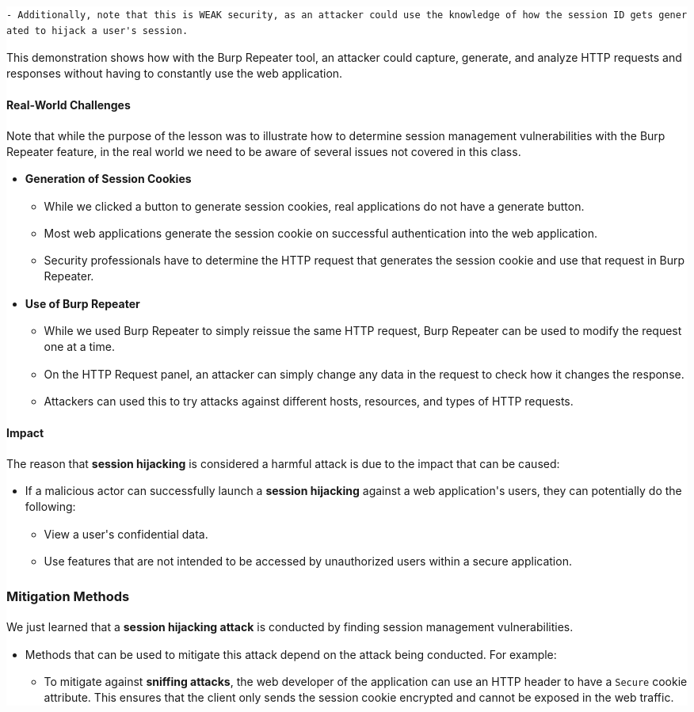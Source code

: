     - Additionally, note that this is WEAK security, as an attacker could use the knowledge of how the session ID gets generated to hijack a user's session.

This demonstration shows how with the Burp Repeater tool, an attacker could capture, generate, and analyze HTTP requests and responses without having to constantly use the web application. 

 
#### Real-World Challenges

Note that while the purpose of the lesson was to illustrate how to determine session management vulnerabilities with the Burp Repeater feature, in the real world we need to be aware of several issues not covered in this class.

- **Generation of Session Cookies**
  
  - While we clicked a button to generate session cookies, real applications do not have a generate button.
  
  - Most web applications generate the session cookie on successful authentication into the web application.
  
  - Security professionals have to determine the HTTP request that generates the session cookie and use that request in Burp Repeater.

- **Use of Burp Repeater**
  
  - While we used Burp Repeater to simply reissue the same HTTP request, Burp Repeater can be used to modify the request one at a time.
  
  - On the HTTP Request panel, an attacker can simply change any data in the request to check how it changes the response.
  
  - Attackers can used this to try attacks against different hosts, resources, and types of HTTP requests. 
    
#### Impact

The reason that **session hijacking** is considered a harmful attack is due to the impact that can be caused:

  - If a malicious actor can successfully launch a **session hijacking** against a web application's users, they can potentially do the following:

    - View a user's confidential data.
  
    - Use features that are not intended to be accessed by unauthorized users within a secure application.
    
### Mitigation Methods

We just learned that a **session hijacking attack** is conducted by finding session management vulnerabilities.

- Methods that can be used to mitigate this attack depend on the attack being conducted. For example:
  
  - To mitigate against **sniffing attacks**, the web developer of the application can use an HTTP header to have a `Secure` cookie attribute. This ensures that the client only sends the session cookie encrypted and cannot be exposed in the web traffic.
